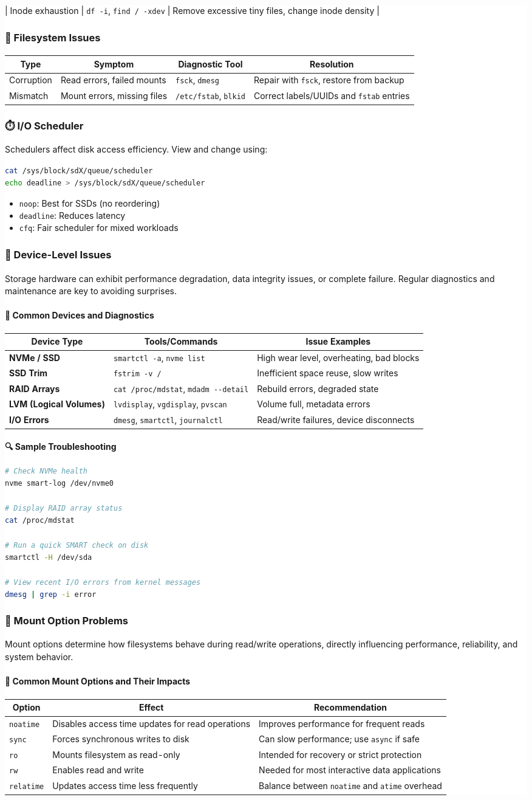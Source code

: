| Inode exhaustion | `df -i`, `find / -xdev`        | Remove excessive tiny files, change inode density |
### 📁 Filesystem Issues
| Type         | Symptom                              | Diagnostic Tool        | Resolution                          |
|--------------|----------------------------------------|------------------------|--------------------------------------|
| Corruption   | Read errors, failed mounts            | `fsck`, `dmesg`        | Repair with `fsck`, restore from backup |
| Mismatch     | Mount errors, missing files           | `/etc/fstab`, `blkid` | Correct labels/UUIDs and `fstab` entries |
### ⏱️ I/O Scheduler
Schedulers affect disk access efficiency. View and change using:
```bash
cat /sys/block/sdX/queue/scheduler
echo deadline > /sys/block/sdX/queue/scheduler
```
- `noop`: Best for SSDs (no reordering)
- `deadline`: Reduces latency
- `cfq`: Fair scheduler for mixed workloads
### 🔧 Device-Level Issues
Storage hardware can exhibit performance degradation, data integrity issues, or complete failure. Regular diagnostics and maintenance are key to avoiding surprises.
#### 📘 Common Devices and Diagnostics
| Device Type         | Tools/Commands                            | Issue Examples                        |
|---------------------|-------------------------------------------|----------------------------------------|
| **NVMe / SSD**      | `smartctl -a`, `nvme list`                | High wear level, overheating, bad blocks |
| **SSD Trim**        | `fstrim -v /`                              | Inefficient space reuse, slow writes    |
| **RAID Arrays**     | `cat /proc/mdstat`, `mdadm --detail`      | Rebuild errors, degraded state          |
| **LVM (Logical Volumes)** | `lvdisplay`, `vgdisplay`, `pvscan`       | Volume full, metadata errors           |
| **I/O Errors**      | `dmesg`, `smartctl`, `journalctl`         | Read/write failures, device disconnects |
#### 🔍 Sample Troubleshooting
```bash
# Check NVMe health
nvme smart-log /dev/nvme0

# Display RAID array status
cat /proc/mdstat

# Run a quick SMART check on disk
smartctl -H /dev/sda

# View recent I/O errors from kernel messages
dmesg | grep -i error
```
### 🧱 Mount Option Problems
Mount options determine how filesystems behave during read/write operations, directly influencing performance, reliability, and system behavior.
#### 🚩 Common Mount Options and Their Impacts
| Option     | Effect                                              | Recommendation                                  |
|------------|-----------------------------------------------------|-------------------------------------------------|
| `noatime`  | Disables access time updates for read operations    | Improves performance for frequent reads         |
| `sync`     | Forces synchronous writes to disk                   | Can slow performance; use `async` if safe       |
| `ro`       | Mounts filesystem as read-only                      | Intended for recovery or strict protection      |
| `rw`       | Enables read and write                              | Needed for most interactive data applications   |
| `relatime` | Updates access time less frequently                 | Balance between `noatime` and `atime` overhead  |